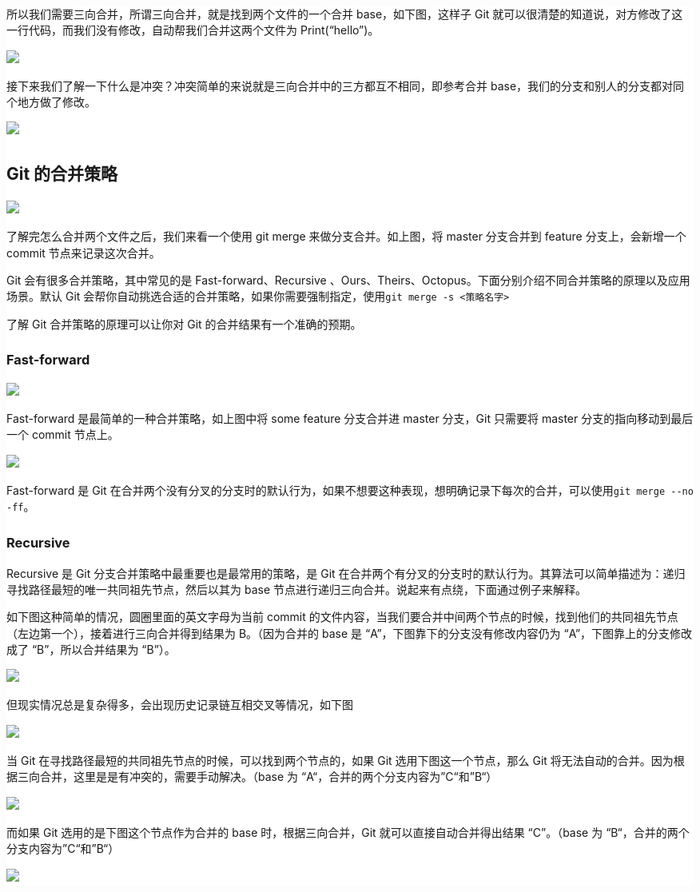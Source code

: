 所以我们需要三向合并，所谓三向合并，就是找到两个文件的一个合并 base，如下图，这样子 Git 就可以很清楚的知道说，对方修改了这一行代码，而我们没有修改，自动帮我们合并这两个文件为 Print(“hello”)。

![](https://www.lzane.com/tech/git-merge/img_4.png)

接下来我们了解一下什么是冲突？冲突简单的来说就是三向合并中的三方都互不相同，即参考合并 base，我们的分支和别人的分支都对同个地方做了修改。

![](https://www.lzane.com/tech/git-merge/img_16.png)

Git 的合并策略
---------

![](https://www.lzane.com/tech/git-merge/img_14.png)

了解完怎么合并两个文件之后，我们来看一个使用 git merge 来做分支合并。如上图，将 master 分支合并到 feature 分支上，会新增一个 commit 节点来记录这次合并。

Git 会有很多合并策略，其中常见的是 Fast-forward、Recursive 、Ours、Theirs、Octopus。下面分别介绍不同合并策略的原理以及应用场景。默认 Git 会帮你自动挑选合适的合并策略，如果你需要强制指定，使用`git merge -s <策略名字>`

了解 Git 合并策略的原理可以让你对 Git 的合并结果有一个准确的预期。

### Fast-forward

![](https://www.lzane.com/tech/git-merge/img_9.png)

Fast-forward 是最简单的一种合并策略，如上图中将 some feature 分支合并进 master 分支，Git 只需要将 master 分支的指向移动到最后一个 commit 节点上。

![](https://www.lzane.com/tech/git-merge/img_19.png)

Fast-forward 是 Git 在合并两个没有分叉的分支时的默认行为，如果不想要这种表现，想明确记录下每次的合并，可以使用`git merge --no-ff`。

### Recursive

Recursive 是 Git 分支合并策略中最重要也是最常用的策略，是 Git 在合并两个有分叉的分支时的默认行为。其算法可以简单描述为：递归寻找路径最短的唯一共同祖先节点，然后以其为 base 节点进行递归三向合并。说起来有点绕，下面通过例子来解释。

如下图这种简单的情况，圆圈里面的英文字母为当前 commit 的文件内容，当我们要合并中间两个节点的时候，找到他们的共同祖先节点（左边第一个），接着进行三向合并得到结果为 B。（因为合并的 base 是 “A”，下图靠下的分支没有修改内容仍为 “A”，下图靠上的分支修改成了 “B”，所以合并结果为 “B”）。

![](https://www.lzane.com/tech/git-merge/img_18.png)

但现实情况总是复杂得多，会出现历史记录链互相交叉等情况，如下图

![](https://www.lzane.com/tech/git-merge/img_10.png)

当 Git 在寻找路径最短的共同祖先节点的时候，可以找到两个节点的，如果 Git 选用下图这一个节点，那么 Git 将无法自动的合并。因为根据三向合并，这里是是有冲突的，需要手动解决。（base 为 “A“，合并的两个分支内容为”C“和”B“）

![](https://www.lzane.com/tech/git-merge/img_11.png)

而如果 Git 选用的是下图这个节点作为合并的 base 时，根据三向合并，Git 就可以直接自动合并得出结果 “C”。（base 为 “B“，合并的两个分支内容为”C“和”B“）

![](https://www.lzane.com/tech/git-merge/img_5.png)
